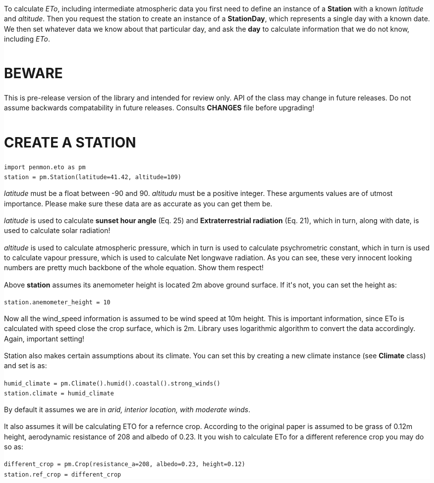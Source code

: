 To calculate *ETo*, including intermediate atmospheric data you first need to 
define an instance of a **Station** with a known *latitude* and *altitude*. Then
you request the station to create an instance of a **StationDay**, which represents
a single day with a known date. We then set whatever data we know about that particular 
day, and ask the **day** to calculate information that we do not know, including *ETo*.

# BEWARE

This is pre-release version of the library and intended for review only. API of 
the class may change in future releases. Do not assume backwards compatability 
in future releases. Consults **CHANGES** file before upgrading!

# CREATE A STATION

	import penmon.eto as pm
	station = pm.Station(latitude=41.42, altitude=109)

*latitude* must be a float between -90 and 90. *altitudu* must be a positive 
integer. These arguments values are of utmost importance. Please make sure these 
data are as accurate as you can get them be. 

*latitude* is used to calculate **sunset hour angle** (Eq. 25) and 
**Extraterrestrial radiation** (Eq. 21), which in turn, along with date, is used to 
calculate solar radiation!

*altitude* is used to calculate atmospheric pressure, which in turn is used to 
calculate psychrometric constant, which in turn is used to calculate vapour pressure,
which is used to calculate Net longwave radiation. As you can see, these 
very innocent looking numbers are pretty much backbone of the whole equation.
Show them respect!

Above **station** assumes its anemometer height is located 2m above ground surface.
If it's not, you can set the height as:

	station.anemometer_height = 10
	
Now all the wind_speed information is assumed to be wind speed at 10m
height. This is important information, since ETo is calculated with speed
close the crop surface, which is 2m. Library uses logarithmic algorithm
to convert the data accordingly. Again, important setting!
	
Station also makes certain assumptions about its climate. You can set this
by creating a new climate instance (see **Climate** class) and set is as:

    humid_climate = pm.Climate().humid().coastal().strong_winds()
    station.climate = humid_climate

By default it assumes we are in *arid, interior location, with moderate winds*. 

It also assumes it will be calculating ETO for a refernce crop. According
to the original paper is assumed to be grass of 0.12m height, aerodynamic 
resistance of 208 and albedo of 0.23. It you wish to calculate ETo for a 
different reference crop you may do so as:

	different_crop = pm.Crop(resistance_a=208, albedo=0.23, height=0.12)
	station.ref_crop = different_crop
	